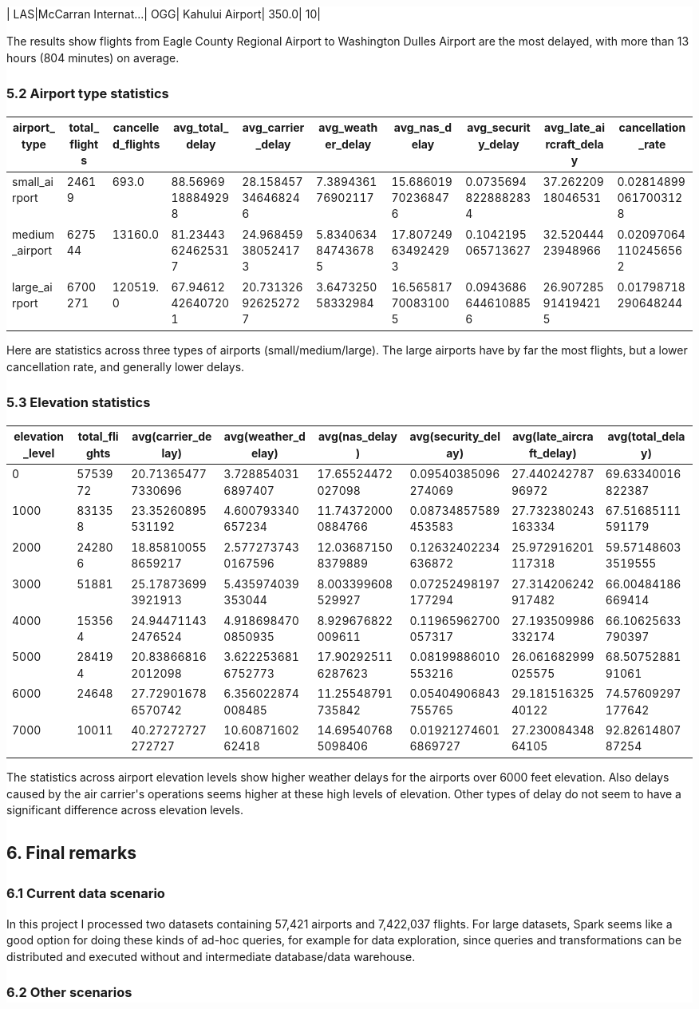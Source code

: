 |        LAS|McCarran Internat...|      OGG|     Kahului Airport|            350.0|           10|

The results show flights from Eagle County Regional Airport to Washington Dulles Airport are the most delayed, with more than 13 hours (804 minutes) on average.

### 5.2 Airport type statistics

|  airport_type|total_flights|cancelled_flights|  avg_total_delay| avg_carrier_delay| avg_weather_delay|     avg_nas_delay| avg_security_delay|avg_late_aircraft_delay|   cancellation_rate|
|--------------|-------------|-----------------|-----------------|------------------|------------------|------------------|-------------------|-----------------------|--------------------|
| small_airport|        24619|            693.0|88.56969188849298|28.158457346468246| 7.389436176902117|15.686019702368476|0.07356948228882834|      37.26220918046531|0.028148990617003128|
|medium_airport|       627544|          13160.0|81.23443624625317|24.968459380524173|5.8340634847436785|17.807249634924293| 0.1042195065713627|      32.52044423948966|0.020970641102456562|
| large_airport|      6700271|         120519.0|67.94612426407201|20.731326926252727| 3.647325058332984|16.565817700831005|0.09436866446108856|     26.907285914194215| 0.01798718290648244|

Here are statistics across three types of airports (small/medium/large). The large airports have by far the most flights, but a lower cancellation rate, and generally lower delays.

### 5.3 Elevation statistics

|elevation_level|total_flights|avg(carrier_delay)|avg(weather_delay)|    avg(nas_delay)| avg(security_delay)|avg(late_aircraft_delay)|  avg(total_delay)|
|---------------|-------------|------------------|------------------|------------------|--------------------|------------------------|------------------|
|              0|      5753972|20.713654777330696|3.7288540316897407| 17.65524472027098| 0.09540385096274069|       27.44024278796972| 69.63340016822387|
|           1000|       831358| 23.35260895531192| 4.600793340657234|11.743720000884766| 0.08734857589453583|      27.732380243163334| 67.51685111591179|
|           2000|       242806|18.858100558659217|2.5772737430167596|12.036871508379889| 0.12632402234636872|      25.972916201117318|59.571486033519555|
|           3000|        51881|25.178736993921913| 5.435974039353044| 8.003399608529927| 0.07252498197177294|      27.314206242917482| 66.00484186669414|
|           4000|       153564|24.944711432476524|4.9186984700850935| 8.929676822009611| 0.11965962700057317|      27.193509986332174| 66.10625633790397|
|           5000|       284194|20.838668162012098|3.6222536816752773|17.902925116287623| 0.08199886010553216|      26.061682999025575|  68.5075288191061|
|           6000|        24648|27.729016786570742| 6.356022874008485| 11.25548791735842| 0.05404906843755765|       29.18151632540122| 74.57609297177642|
|           7000|        10011| 40.27272727272727|  10.6087160262418|14.695407685098406|0.019212746016869727|       27.23008434864105|  92.8261480787254|

The statistics across airport elevation levels show higher weather delays for the airports over 6000 feet elevation. Also delays caused by the air carrier's operations seems higher at these high levels of elevation. Other types of delay do not seem to have a significant difference across elevation levels.

## 6. Final remarks

### 6.1 Current data scenario

In this project I processed two datasets containing 57,421 airports and 7,422,037 flights. For large datasets, Spark seems like a good option for doing these kinds of ad-hoc queries, for example for data exploration, since queries and transformations can be distributed and executed without and intermediate database/data warehouse.

### 6.2 Other scenarios
